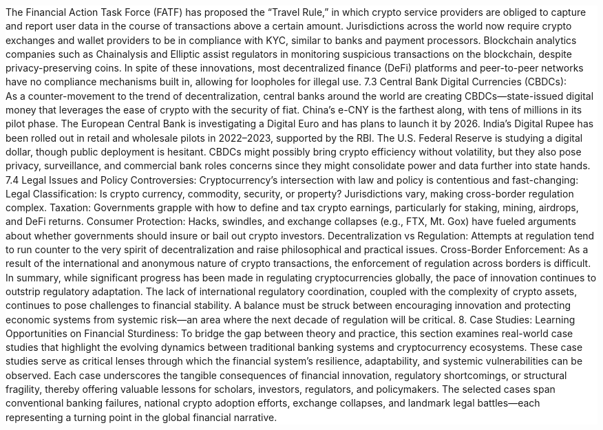The Financial Action Task Force (FATF) has proposed the “Travel 
Rule,” in which crypto service providers are obliged to capture and 
report user data in the course of transactions above a certain amount. 
Jurisdictions across the world now require crypto exchanges and wallet 
providers to be in compliance with KYC, similar to banks and payment 
processors. 
Blockchain analytics companies such as Chainalysis and Elliptic assist 
regulators in monitoring suspicious transactions on the blockchain, 
despite privacy-preserving coins. 
In spite of these innovations, most decentralized finance (DeFi) 
platforms and peer-to-peer networks have no compliance mechanisms 
built in, allowing for loopholes for illegal use. 
7.3 Central Bank Digital Currencies (CBDCs):  
As a counter-movement to the trend of decentralization, central banks 
around the world are creating CBDCs—state-issued digital money that 
leverages the ease of crypto with the security of fiat. 
China’s e-CNY is the farthest along, with tens of millions in its pilot 
phase. 
The European Central Bank is investigating a Digital Euro and has plans 
to launch it by 2026. 
India’s Digital Rupee has been rolled out in retail and wholesale pilots in 
2022–2023, supported by the RBI. 
The U.S. Federal Reserve is studying a digital dollar, though public 
deployment is hesitant. 
CBDCs might possibly bring crypto efficiency without volatility, but 
they also pose privacy, surveillance, and commercial bank roles 
concerns since they might consolidate power and data further into state 
hands. 
7.4 Legal Issues and Policy Controversies: 
Cryptocurrency’s intersection with law and policy is contentious and 
fast-changing: 
Legal Classification: Is crypto currency, commodity, security, or 
property? Jurisdictions vary, making cross-border regulation complex. 
Taxation: Governments grapple with how to define and tax crypto 
earnings, particularly for staking, mining, airdrops, and DeFi returns. 
Consumer Protection: Hacks, swindles, and exchange collapses (e.g., 
FTX, Mt. Gox) have fueled arguments about whether governments 
should insure or bail out crypto investors. 
Decentralization vs Regulation: Attempts at regulation tend to run 
counter to the very spirit of decentralization and raise philosophical and 
practical issues. 
Cross-Border Enforcement: As a result of the international and 
anonymous nature of crypto transactions, the enforcement of regulation 
across borders is difficult. 
In summary, while significant progress has been made in regulating 
cryptocurrencies globally, the pace of innovation continues to outstrip 
regulatory adaptation. The lack of international regulatory coordination, 
coupled with the complexity of crypto assets, continues to pose 
challenges to financial stability. A balance must be struck between 
encouraging innovation and protecting economic systems from systemic 
risk—an area where the next decade of regulation will be critical. 
8. Case Studies: Learning Opportunities on Financial Sturdiness: 
To bridge the gap between theory and practice, this section examines 
real-world case studies that highlight the evolving dynamics between 
traditional banking systems and cryptocurrency ecosystems. These case 
studies serve as critical lenses through which the financial system’s 
resilience, adaptability, and systemic vulnerabilities can be observed. 
Each case underscores the tangible consequences of financial 
innovation, regulatory shortcomings, or structural fragility, thereby 
offering valuable lessons for scholars, investors, regulators, and 
policymakers. The selected cases span conventional banking failures, 
national crypto adoption efforts, exchange collapses, and landmark legal 
battles—each representing a turning point in the global financial 
narrative. 
